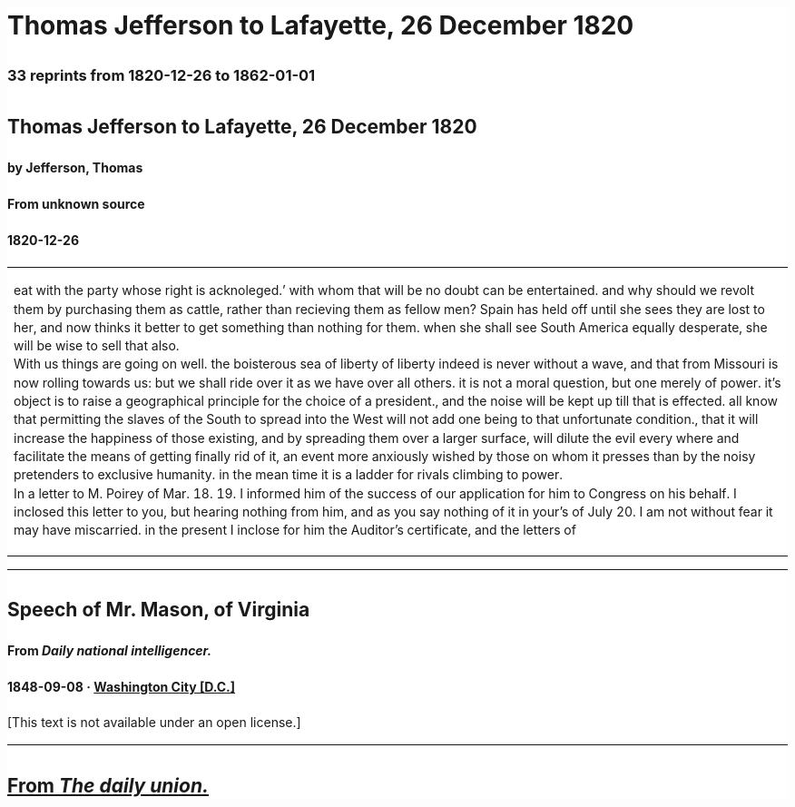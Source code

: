 
# Thomas Jefferson to Lafayette, 26 December 1820

### 33 reprints from 1820-12-26 to 1862-01-01

## Thomas Jefferson to Lafayette, 26 December 1820

#### by Jefferson, Thomas

#### From unknown source

#### 1820-12-26

<table style="width: 100%;"><tr><td style="width: 50%">

eat with the party whose right is acknoleged.’ with whom that will be no doubt can be entertained. and why should we revolt them by purchasing them as cattle, rather than recieving them as fellow men? Spain has held off until she sees they are lost to her, and now thinks it better to get something than nothing for them. when she shall see South America equally desperate, she will be wise to sell that also.  
With us things are going on well. the boisterous sea of liberty of liberty indeed is never without a wave, and that from Missouri is now rolling towards us: but we shall ride over it as we have over all others. it is not a moral question, but one merely of power. it’s object is to raise a geographical principle for the choice of a president., and the noise will be kept up till that is effected. all know that permitting the slaves of the South to spread into the West will not add one being to that unfortunate condition., that it will increase the happiness of those existing, and by spreading them over a larger surface, will dilute the evil every where and facilitate the means of getting finally rid of it, an event more anxiously wished by those on whom it presses than by the noisy pretenders to exclusive humanity. in the mean time it is a ladder for rivals climbing to power.  
In a letter to M. Poirey of Mar. 18. 19. I informed him of the success of our application for him to Congress on his behalf. I inclosed this letter to you, but hearing nothing from him, and as you say nothing of it in your’s of July 20. I am not without fear it may have miscarried. in the present I inclose for him the Auditor’s certificate, and the letters of
</td></tr></table>

---

## Speech of Mr. Mason, of Virginia

#### From _Daily national intelligencer._

#### 1848-09-08 &middot; [Washington City [D.C.]](http://dbpedia.org/resource/Washington%2C_D.C.)

[This text is not available under an open license.]

---

## [From _The daily union._](https://www.loc.gov/resource/sn82003410/1848-09-30/ed-1/?sp=1)
